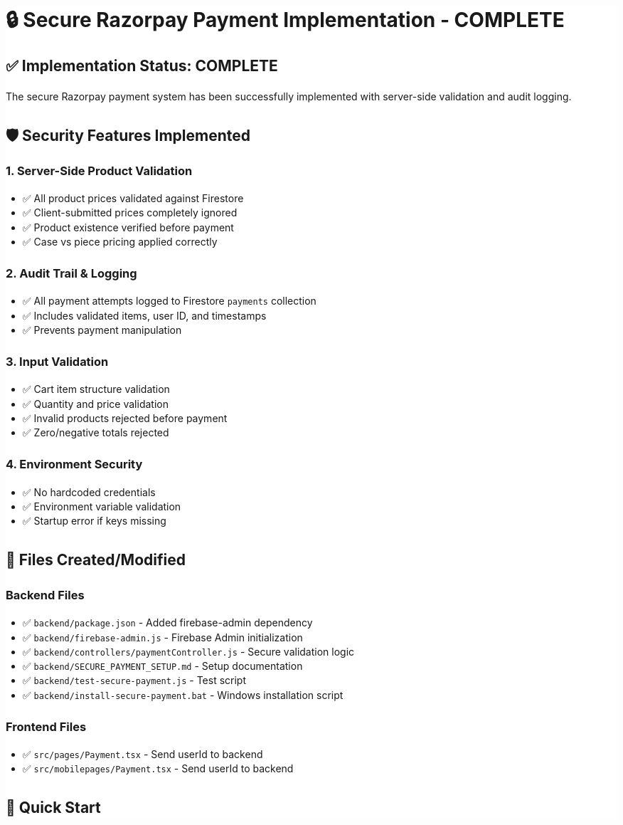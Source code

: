 # 🔒 Secure Razorpay Payment Implementation - COMPLETE

## ✅ Implementation Status: COMPLETE

The secure Razorpay payment system has been successfully implemented with server-side validation and audit logging.

## 🛡️ Security Features Implemented

### 1. **Server-Side Product Validation**
- ✅ All product prices validated against Firestore
- ✅ Client-submitted prices completely ignored
- ✅ Product existence verified before payment
- ✅ Case vs piece pricing applied correctly

### 2. **Audit Trail & Logging**
- ✅ All payment attempts logged to Firestore `payments` collection
- ✅ Includes validated items, user ID, and timestamps
- ✅ Prevents payment manipulation

### 3. **Input Validation**
- ✅ Cart item structure validation
- ✅ Quantity and price validation
- ✅ Invalid products rejected before payment
- ✅ Zero/negative totals rejected

### 4. **Environment Security**
- ✅ No hardcoded credentials
- ✅ Environment variable validation
- ✅ Startup error if keys missing

## 📁 Files Created/Modified

### Backend Files
- ✅ `backend/package.json` - Added firebase-admin dependency
- ✅ `backend/firebase-admin.js` - Firebase Admin initialization
- ✅ `backend/controllers/paymentController.js` - Secure validation logic
- ✅ `backend/SECURE_PAYMENT_SETUP.md` - Setup documentation
- ✅ `backend/test-secure-payment.js` - Test script
- ✅ `backend/install-secure-payment.bat` - Windows installation script

### Frontend Files
- ✅ `src/pages/Payment.tsx` - Send userId to backend
- ✅ `src/mobilepages/Payment.tsx` - Send userId to backend

## 🚀 Quick Start
